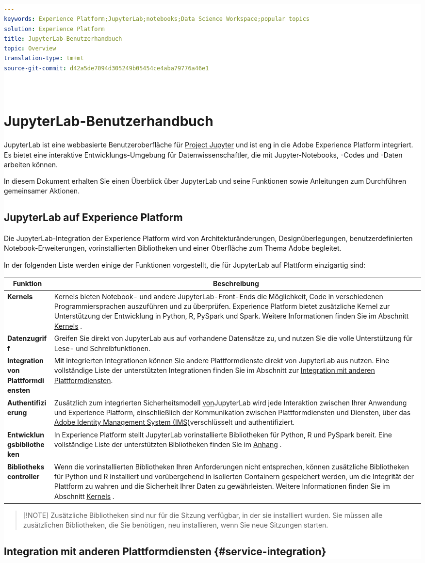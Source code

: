 ```yaml
---
keywords: Experience Platform;JupyterLab;notebooks;Data Science Workspace;popular topics
solution: Experience Platform
title: JupyterLab-Benutzerhandbuch
topic: Overview
translation-type: tm+mt
source-git-commit: d42a5de7094d305249b05454ce4aba79776a46e1

---
```



# JupyterLab-Benutzerhandbuch

JupyterLab ist eine webbasierte Benutzeroberfläche für <a href="https://jupyter.org/" target="_blank">Project Jupyter</a> und ist eng in die Adobe Experience Platform integriert. Es bietet eine interaktive Entwicklungs-Umgebung für Datenwissenschaftler, die mit Jupyter-Notebooks, -Codes und -Daten arbeiten können.

In diesem Dokument erhalten Sie einen Überblick über JupyterLab und seine Funktionen sowie Anleitungen zum Durchführen gemeinsamer Aktionen.

## JupyterLab auf Experience Platform

Die JupyterLab-Integration der Experience Platform wird von Architekturänderungen, Designüberlegungen, benutzerdefinierten Notebook-Erweiterungen, vorinstallierten Bibliotheken und einer Oberfläche zum Thema Adobe begleitet.

In der folgenden Liste werden einige der Funktionen vorgestellt, die für JupyterLab auf Plattform einzigartig sind:

| Funktion | Beschreibung |
| --- | --- |
| **Kernels** | Kernels bieten Notebook- und andere JupyterLab-Front-Ends die Möglichkeit, Code in verschiedenen Programmiersprachen auszuführen und zu überprüfen. Experience Platform bietet zusätzliche Kernel zur Unterstützung der Entwicklung in Python, R, PySpark und Spark. Weitere Informationen finden Sie im Abschnitt [Kernels](#kernels) . |
| **Datenzugriff** | Greifen Sie direkt von JupyterLab aus auf vorhandene Datensätze zu, und nutzen Sie die volle Unterstützung für Lese- und Schreibfunktionen. |
| **Integration von Plattformdiensten** | Mit integrierten Integrationen können Sie andere Plattformdienste direkt von JupyterLab aus nutzen. Eine vollständige Liste der unterstützten Integrationen finden Sie im Abschnitt zur [Integration mit anderen Plattformdiensten](#service-integration). |
| **Authentifizierung** | Zusätzlich zum integrierten Sicherheitsmodell <a href="https://jupyter-notebook.readthedocs.io/en/latest/security.html" target="_blank">von</a>JupyterLab wird jede Interaktion zwischen Ihrer Anwendung und Experience Platform, einschließlich der Kommunikation zwischen Plattformdiensten und Diensten, über das <a href="https://www.adobe.io/authentication/auth-methods.html" target="_blank">Adobe Identity Management System (IMS)</a>verschlüsselt und authentifiziert. |
| **Entwicklungsbibliotheken** | In Experience Platform stellt JupyterLab vorinstallierte Bibliotheken für Python, R und PySpark bereit. Eine vollständige Liste der unterstützten Bibliotheken finden Sie im [Anhang](#supported-libraries) . |
| **Bibliothekscontroller** | Wenn die vorinstallierten Bibliotheken Ihren Anforderungen nicht entsprechen, können zusätzliche Bibliotheken für Python und R installiert und vorübergehend in isolierten Containern gespeichert werden, um die Integrität der Plattform zu wahren und die Sicherheit Ihrer Daten zu gewährleisten. Weitere Informationen finden Sie im Abschnitt [Kernels](#kernels) . |

>[!NOTE] Zusätzliche Bibliotheken sind nur für die Sitzung verfügbar, in der sie installiert wurden. Sie müssen alle zusätzlichen Bibliotheken, die Sie benötigen, neu installieren, wenn Sie neue Sitzungen starten.

## Integration mit anderen Plattformdiensten {#service-integration}


[//]: # (Talk about the different Notebooks, introduce that certain starter notebooks are limited to particular kernels)
[//]: # (In the following samples, the first step is currently required but once the SDK is complete, users are no longer required to explicitly define client_context)
